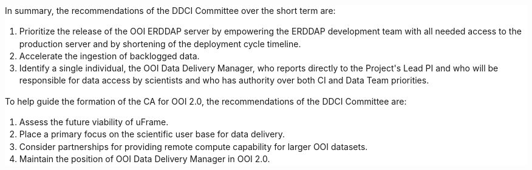 In summary, the recommendations of the DDCI Committee over the short term are:

  1.  Prioritize the release of the OOI ERDDAP server by empowering the ERDDAP development team with all needed access to the production server and by shortening of the deployment cycle timeline.
  2.  Accelerate the ingestion of backlogged data.
  3.  Identify a single individual, the OOI Data Delivery Manager, who reports directly to the Project's Lead PI and who will be responsible for data access by scientists and who has authority over both CI and Data Team priorities.

To help guide the formation of the CA for OOI 2.0, the recommendations of the DDCI Committee are:

  1.  Assess the future viability of uFrame.
  2.  Place a primary focus on the scientific user base for data delivery.
  3.  Consider partnerships for providing remote compute capability for larger OOI datasets.
  4.  Maintain the position of OOI Data Delivery Manager in OOI 2.0.
